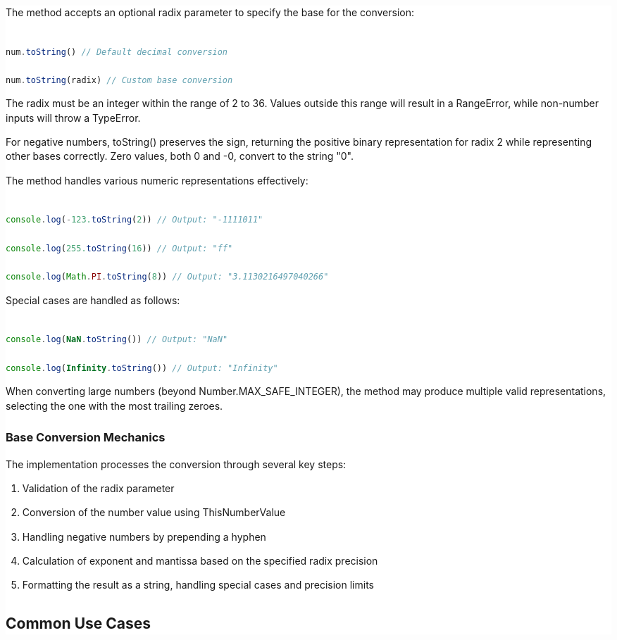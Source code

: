 The method accepts an optional radix parameter to specify the base for the conversion:

```javascript

num.toString() // Default decimal conversion

num.toString(radix) // Custom base conversion

```

The radix must be an integer within the range of 2 to 36. Values outside this range will result in a RangeError, while non-number inputs will throw a TypeError.

For negative numbers, toString() preserves the sign, returning the positive binary representation for radix 2 while representing other bases correctly. Zero values, both 0 and -0, convert to the string "0".

The method handles various numeric representations effectively:

```javascript

console.log(-123.toString(2)) // Output: "-1111011"

console.log(255.toString(16)) // Output: "ff"

console.log(Math.PI.toString(8)) // Output: "3.1130216497040266"

```

Special cases are handled as follows:

```javascript

console.log(NaN.toString()) // Output: "NaN"

console.log(Infinity.toString()) // Output: "Infinity"

```

When converting large numbers (beyond Number.MAX_SAFE_INTEGER), the method may produce multiple valid representations, selecting the one with the most trailing zeroes.


### Base Conversion Mechanics

The implementation processes the conversion through several key steps:

1. Validation of the radix parameter

2. Conversion of the number value using ThisNumberValue

3. Handling negative numbers by prepending a hyphen

4. Calculation of exponent and mantissa based on the specified radix precision

5. Formatting the result as a string, handling special cases and precision limits


## Common Use Cases
